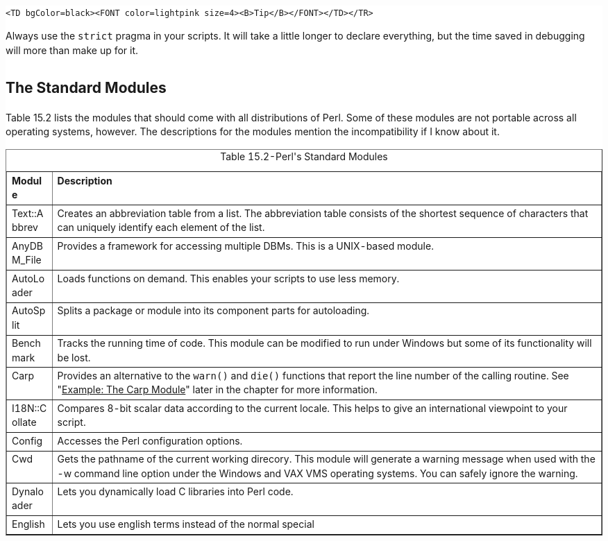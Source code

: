     <TD bgColor=black><FONT color=lightpink size=4><B>Tip</B></FONT></TD></TR>
  <TR>
    <TD bgColor=lightpink>Always use the <TT>strict</TT> pragma in your 
      scripts. It will take a little longer to declare everything, but the time 
      saved in debugging will more than make up for it.</TD></TR></TBODY></TABLE>
<H2><A name="The Standard Modules">The Standard Modules</A></H2>Table 15.2 lists 
the modules that should come with all distributions of Perl. Some of these 
modules are not portable across all operating systems, however. The descriptions 
for the modules mention the incompatibility if I know about it. 
<P>
<TABLE cellPadding=10 border=1>
  <CAPTION>Table 15.2-Perl's Standard Modules</CAPTION>
  <TBODY>
  <TR>
    <TH align=left>Module </TH>
    <TH align=left>Description</TH></TR>
  <TR>
    <TD vAlign=top>Text::Abbrev </TD>
    <TD vAlign=top>Creates an abbreviation table from a list. The abbreviation 
      table consists of the shortest sequence of characters that can uniquely 
      identify each element of the list.</TD></TR>
  <TR>
    <TD vAlign=top>AnyDBM_File </TD>
    <TD vAlign=top>Provides a framework for accessing multiple DBMs. This is a 
      UNIX-based module.</TD></TR>
  <TR>
    <TD vAlign=top>AutoLoader </TD>
    <TD vAlign=top>Loads functions on demand. This enables your scripts to use 
      less memory.</TD></TR>
  <TR>
    <TD vAlign=top>AutoSplit </TD>
    <TD vAlign=top>Splits a package or module into its component parts for 
      autoloading.</TD></TR>
  <TR>
    <TD vAlign=top>Benchmark </TD>
    <TD vAlign=top>Tracks the running time of code. This module can be 
      modified to run under Windows but some of its functionality will be 
    lost.</TD></TR>
  <TR>
    <TD vAlign=top>Carp </TD>
    <TD vAlign=top>Provides an alternative to the <TT>warn()</TT> and 
      <TT>die()</TT> functions that report the line number of the calling 
      routine. See "<A 
      href="ch15.htm#Example: The Carp Module">Example: 
      The Carp Module</A>" later in the chapter for more information.</TD></TR>
  <TR>
    <TD vAlign=top>I18N::Collate </TD>
    <TD vAlign=top>Compares 8-bit scalar data according to the current locale. 
      This helps to give an international viewpoint to your script.</TD></TR>
  <TR>
    <TD vAlign=top>Config </TD>
    <TD vAlign=top>Accesses the Perl configuration options.</TD></TR>
  <TR>
    <TD vAlign=top>Cwd </TD>
    <TD vAlign=top>Gets the pathname of the current working direcory. This 
      module will generate a warning message when used with the -w command line 
      option under the Windows and VAX VMS operating systems. You can safely 
      ignore the warning.</TD></TR>
  <TR>
    <TD vAlign=top>Dynaloader </TD>
    <TD vAlign=top>Lets you dynamically load C libraries into Perl code.</TD></TR>
  <TR>
    <TD vAlign=top>English </TD>
    <TD vAlign=top>Lets you use english terms instead of the normal special 